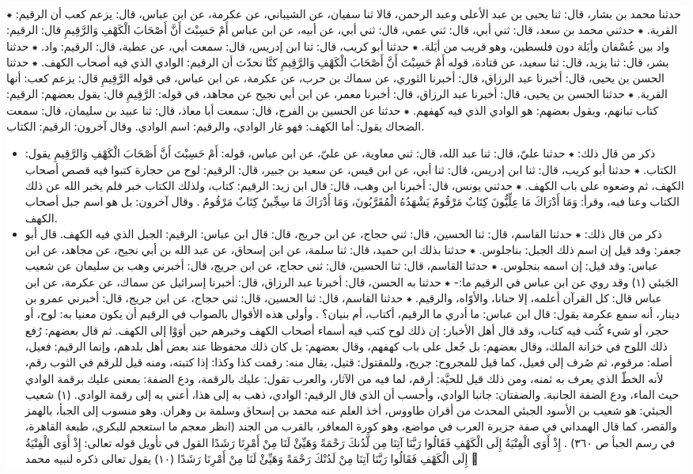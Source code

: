 ⁕ حدثنا محمد بن بشار، قال: ثنا يحيى بن عبد الأعلى وعبد الرحمن، قالا ثنا سفيان، عن الشيباني، عن عكرمة، عن ابن عباس، قال: يزعم كعب أن الرقيم: القرية.
⁕ حدثني محمد بن سعد، قال: ثني أبي، قال: ثني عمي، قال: ثني أبي، عن أبيه، عن ابن عباس
أَمْ حَسِبْتَ أَنَّ أَصْحَابَ الْكَهْفِ وَالرَّقِيمِ
قال: الرقيم: واد بين عُسْفان وأيَلة دون فلسطين، وهو قريب من أيَلة.
⁕ حدثنا أبو كريب، قال: ثنا ابن إدريس، قال: سمعت أبي، عن عطية، قال: الرقيم: واد.
⁕ حدثنا بشر، قال: ثنا يزيد، قال: ثنا سعيد، عن قتادة، قوله
أَمْ حَسِبْتَ أَنَّ أَصْحَابَ الْكَهْفِ وَالرَّقِيمِ
كنَّا نحدّث أن الرقيم: الوادي الذي فيه أصحاب الكهف.
⁕ حدثنا الحسن بن يحيى، قال: أخبرنا عبد الرزاق، قال: أخبرنا الثوري، عن سماك بن حرب، عن عكرمة، عن ابن عباس، في قوله
الرَّقِيمِ
قال: يزعم كعب: أنها القرية.
⁕ حدثنا الحسن بن يحيى، قال: أخبرنا عبد الرزاق، قال: أخبرنا معمر، عن ابن أبي نجيح عن مجاهد، في قوله:
الرَّقِيمِ
قال: يقول بعضهم: الرقيم: كتاب تبانهم، ويقول بعضهم: هو الوادي الذي فيه كهفهم.
⁕ حدثنا عن الحسين بن الفرج، قال: سمعت أبا معاذ، قال: ثنا عبيد بن سليمان، قال: سمعت الضحاك يقول: أما الكهف: فهو غار الوادي، والرقيم: اسم الوادي.
وقال آخرون: الرقيم: الكتاب.
* ذكر من قال ذلك:
⁕ حدثنا عليّ، قال: ثنا عبد الله، قال: ثني معاوية، عن عليّ، عن ابن عباس، قوله:
أَمْ حَسِبْتَ أَنَّ أَصْحَابَ الْكَهْفِ وَالرَّقِيمِ
يقول: الكتاب.
⁕ حدثنا أبو كريب، قال: ثنا ابن إدريس، قال: ثنا أبي، عن ابن قيس، عن سعيد بن جبير، قال: الرقيم: لوح من حجارة كتبوا فيه قصص أصحاب الكهف، ثم وضعوه على باب الكهف.
⁕ حدثني يونس، قال: أخبرنا ابن وهب، قال: قال ابن زيد: الرقيم: كتاب، ولذلك الكتاب خبر فلم يخبر الله عن ذلك الكتاب وعنا فيه، وقرأ:
وَمَا أَدْرَاكَ مَا عِلِّيُّونَ كِتَابٌ مَرْقُومٌ يَشْهَدُهُ الْمُقَرَّبُونَ، وَمَا أَدْرَاكَ مَا سِجِّينٌ كِتَابٌ مَرْقُومٌ
.
وقال آخرون: بل هو اسم جبل أصحاب الكهف.
* ذكر من قال ذلك:
⁕ حدثنا القاسم، قال: ثنا الحسين، قال: ثني حجاج، عن ابن جريج، قال: قال ابن عباس: الرقيم: الجبل الذي فيه الكهف.
قال أبو جعفر: وقد قيل إن اسم ذلك الجبل: بناجلوس.
⁕ حدثنا بذلك ابن حميد، قال: ثنا سلمة، عن ابن إسحاق، عن عبد الله بن أبي نجيح، عن مجاهد، عن ابن عباس: وقد قيل: إن اسمه بنجلوس.
⁕ حدثنا القاسم، قال: ثنا الحسين، قال: ثني حجاج، عن ابن جريج، قال: أخبرني وهب بن سليمان عن شعيب الجَبئي
(١)
وقد روي عن ابن عباس في الرقيم ما:-
⁕ حدثنا به الحسن، قال: أخبرنا عبد الرزاق، قال: أخبرنا إسرائيل عن سماك، عن عكرمة، عن ابن عباس قال: كل القرآن أعلمه، إلا حنانا، والأوّاه، والرقيم.
⁕ حدثنا القاسم، قال: ثنا الحسين، قال: ثني حجاج، عن ابن جريج، قال: أخبرني عمرو بن دينار، أنه سمع عكرمة يقول: قال ابن عباس: ما أدري ما الرقيم، أكتاب، أم بنيان؟ .
وأولى هذه الأقوال بالصواب في الرقيم أن يكون معنيا به: لوح، أو حجر، أو شيء كُتب فيه كتاب، وقد قال أهل الأخبار: إن ذلك لوح كتب فيه أسماء أصحاب الكهف وخبرهم حين أوَوْا إلى الكهف.
ثم قال بعضهم: رُفع ذلك اللوح في خزانة الملك، وقال بعضهم: بل جُعل على باب كهفهم، وقال بعضهم: بل كان ذلك محفوظا عند بعض أهل بلدهم، وإنما الرقيم: فعيل، أصله: مرقوم، ثم صُرف إلى فعيل، كما قيل للمجروح: جريح، وللمقتول: قتيل، يقال منه: رقمت كذا وكذا: إذا كتبته، ومنه قيل للرقم في الثوب رقم، لأنه الخطّ الذي يعرف به ثمنه، ومن ذلك قيل للحيَّة: أرقم، لما فيه من الآثار، والعرب تقول: عليك بالرقمة، ودع الضفة: بمعنى عليك برقمة الوادي حيث الماء، ودع الضفة الجانبة. والضفتان: جانبا الوادي، وأحسب أن الذي قال الرقيم: الوادي، ذهب به إلى هذا، أعني به إلى رقمة الوادي.
(١)
شعيب الجبئي: هو شعيب بن الأسود الجبئي المحدث من أقران طاووس، أخذ العلم عنه محمد بن إسحاق وسلمة بن وهران. وهو منسوب إلى الجبأ، بالهمز والقصر، كما قال الهمداني في صفة جزيرة العرب في مواضع، وهو كورة المعافر، بالقرب من الجند (انظر معجم ما استعجم للبكري، طبعة القاهرة، في رسم الجبأ ص ٣٦٠) .
إِذْ أَوَى الْفِتْيَةُ إِلَى الْكَهْفِ فَقَالُوا رَبَّنَا آتِنَا مِن لَّدُنكَ رَحْمَةً وَهَيِّئْ لَنَا مِنْ أَمْرِنَا رَشَدًا
القول في تأويل قوله تعالى: إِذْ أَوَى الْفِتْيَةُ إِلَى الْكَهْفِ فَقَالُوا رَبَّنَا آتِنَا مِنْ لَدُنْكَ رَحْمَةً وَهَيِّئْ لَنَا مِنْ أَمْرِنَا رَشَدًا (١٠) 
يقول تعالى ذكره لنبيه محمد
